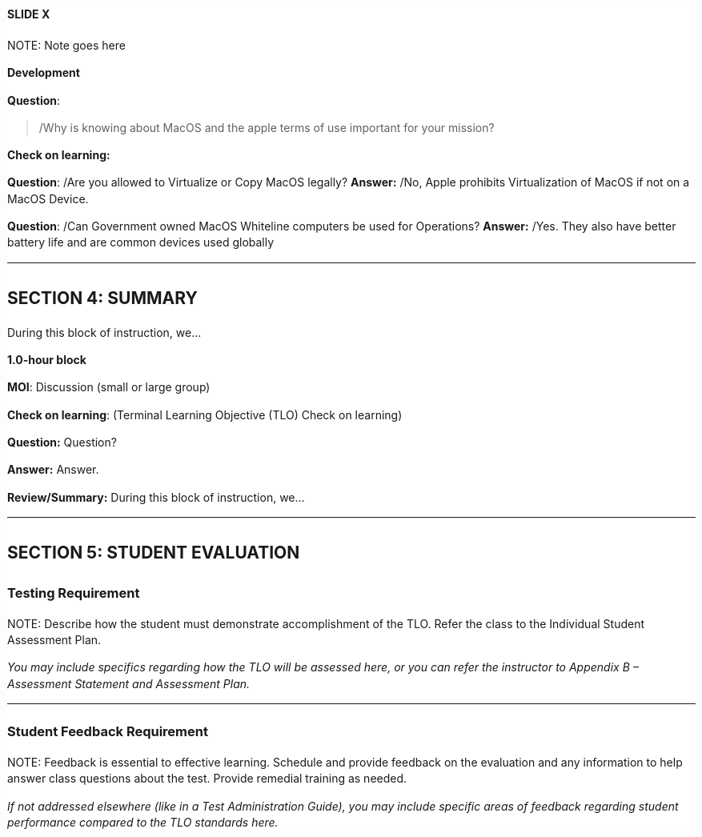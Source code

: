 #### SLIDE X

NOTE: Note goes here

**Development**

**Question**: 
> /Why is knowing about MacOS and the apple terms of use important for your mission?

**Check on learning:** 

**Question**: /Are you allowed to Virtualize or Copy MacOS legally?
  **Answer:** /No, Apple prohibits Virtualization of MacOS if not on a MacOS Device.

**Question**: /Can Government owned MacOS Whiteline computers be used for Operations? 
  **Answer:** /Yes. They also have better battery life and are common devices used globally 

---

## SECTION 4: SUMMARY

During this block of instruction, we...

**1.0-hour block**

**MOI**: Discussion (small or large group)

**Check on learning**: (Terminal Learning Objective (TLO) Check on learning)

**Question:** Question?

**Answer:** Answer.

**Review/Summary:** During this block of instruction, we...

---

## SECTION 5: STUDENT EVALUATION

### Testing Requirement

NOTE: Describe how the student must demonstrate accomplishment of the TLO. Refer the class to the Individual Student Assessment Plan.

_You may include specifics regarding how the TLO will be assessed here, or you can refer the instructor to Appendix B – Assessment Statement and Assessment Plan._

---

### Student Feedback Requirement

NOTE: Feedback is essential to effective learning. Schedule and provide feedback on the evaluation and any information to help answer class questions about the test. Provide remedial training as needed.

_If not addressed elsewhere (like in a Test Administration Guide), you may include specific areas of feedback regarding student performance compared to the TLO standards here._
